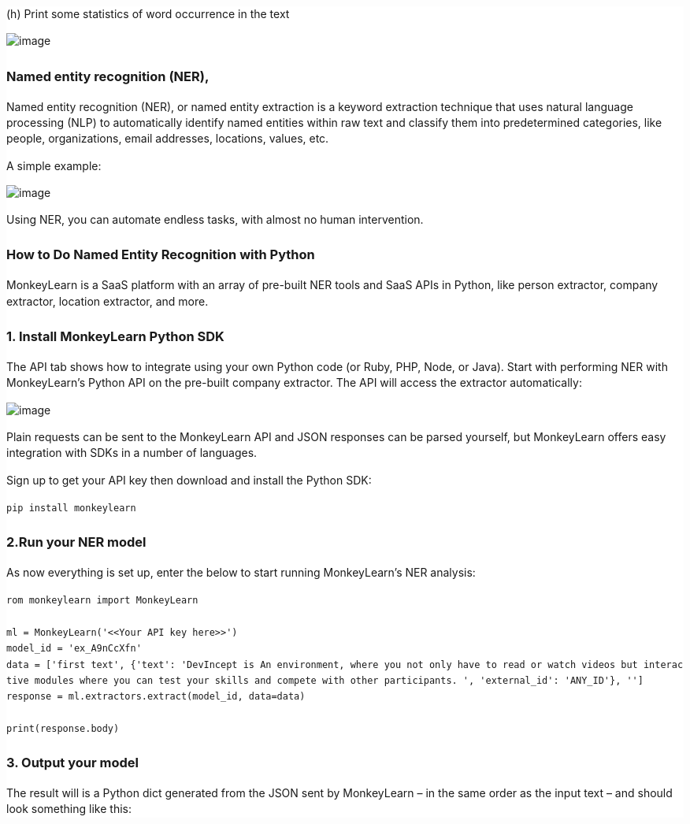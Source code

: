 (h) Print some statistics of word occurrence in the text
 
![image](https://github.com/PranavKapoor28/Intern-Work/blob/main/int-nlp-1/Intro%20To%20NLTK/Images/occurance%20statistics.PNG) 


### Named entity recognition (NER),

Named entity recognition (NER), or named entity extraction is a keyword extraction technique that uses natural language processing (NLP) to automatically identify named entities within raw text and classify them into predetermined categories, like people, organizations, email addresses, locations, values, etc.

A simple example:

![image](https://user-images.githubusercontent.com/84801896/125066162-4deb0780-e0d0-11eb-8800-3549eac2b2f0.png)

 Using NER, you can automate endless tasks, with almost no human intervention.
 ### How to Do Named Entity Recognition with Python
 
 MonkeyLearn is a SaaS platform with an array of pre-built NER tools and SaaS APIs in Python, like person extractor, company extractor, location extractor, and more.
 
 ### 1. Install MonkeyLearn Python SDK
 The API tab shows how to integrate using your own Python code (or Ruby, PHP, Node, or Java). Start with performing NER with MonkeyLearn’s Python API on the pre-built company extractor. The API will access the extractor automatically:
 
 ![image](https://user-images.githubusercontent.com/84801896/125066448-a4584600-e0d0-11eb-8403-df4795a10cd4.png)


Plain requests can be sent to the MonkeyLearn API and JSON responses can be parsed yourself, but MonkeyLearn offers easy integration with SDKs in a number of languages. 

Sign up to get your API key then download and install the Python SDK:

 ```
 pip install monkeylearn
 ```
 
### 2.Run your NER model
As now everything is set up, enter the below to start running MonkeyLearn’s NER analysis:
 ```
rom monkeylearn import MonkeyLearn

ml = MonkeyLearn('<<Your API key here>>')
model_id = 'ex_A9nCcXfn'
data = ['first text', {'text': 'DevIncept is An environment, where you not only have to read or watch videos but interactive modules where you can test your skills and compete with other participants. ', 'external_id': 'ANY_ID'}, '']
response = ml.extractors.extract(model_id, data=data)

print(response.body)
```
### 3. Output your model
The result will is a Python dict generated from the JSON sent by MonkeyLearn – in the same order as the input text – and should look something like this:
